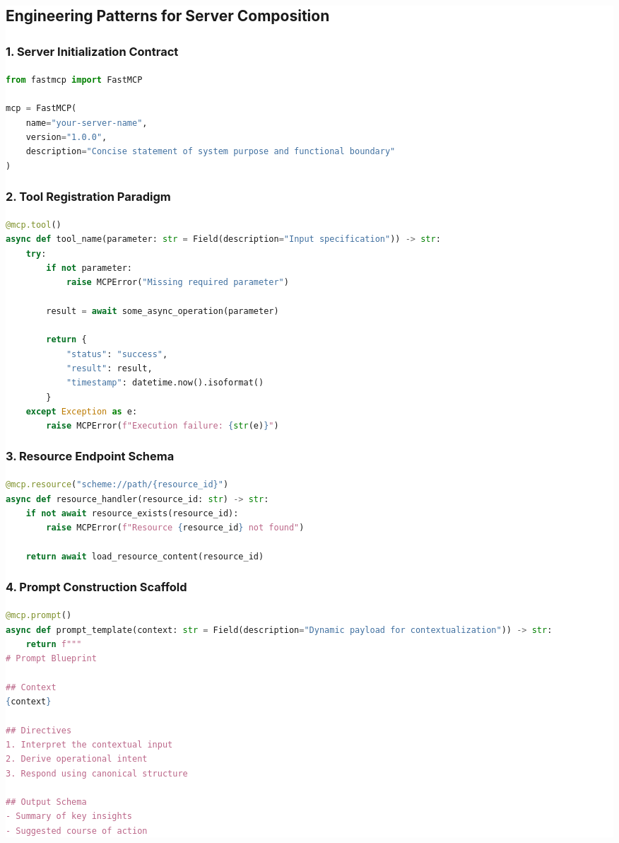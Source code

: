 ## Engineering Patterns for Server Composition

### **1. Server Initialization Contract**

```python
from fastmcp import FastMCP

mcp = FastMCP(
    name="your-server-name",
    version="1.0.0",
    description="Concise statement of system purpose and functional boundary"
)
```

### **2. Tool Registration Paradigm**

```python
@mcp.tool()
async def tool_name(parameter: str = Field(description="Input specification")) -> str:
    try:
        if not parameter:
            raise MCPError("Missing required parameter")

        result = await some_async_operation(parameter)

        return {
            "status": "success",
            "result": result,
            "timestamp": datetime.now().isoformat()
        }
    except Exception as e:
        raise MCPError(f"Execution failure: {str(e)}")
```

### **3. Resource Endpoint Schema**

```python
@mcp.resource("scheme://path/{resource_id}")
async def resource_handler(resource_id: str) -> str:
    if not await resource_exists(resource_id):
        raise MCPError(f"Resource {resource_id} not found")

    return await load_resource_content(resource_id)
```

### **4. Prompt Construction Scaffold**

```python
@mcp.prompt()
async def prompt_template(context: str = Field(description="Dynamic payload for contextualization")) -> str:
    return f"""
# Prompt Blueprint

## Context
{context}

## Directives
1. Interpret the contextual input
2. Derive operational intent
3. Respond using canonical structure

## Output Schema
- Summary of key insights
- Suggested course of action
```